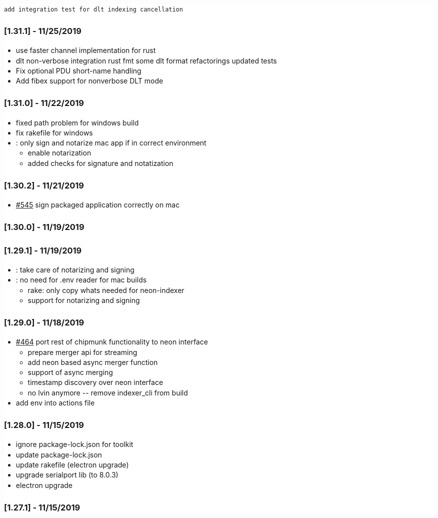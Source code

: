     add integration test for dlt indexing cancellation

### [1.31.1] - 11/25/2019

-   [](fix) use faster channel implementation for rust
-   [](refactor) dlt non-verbose integration
    rust fmt
    some dlt format refactorings
    updated tests
-   Fix optional PDU short-name handling
-   Add fibex support for nonverbose DLT mode

### [1.31.0] - 11/22/2019

-   [](fix) fixed path problem for windows build
-   [](fix) fix rakefile for windows
-   [](fix): only sign and notarize mac app if in correct environment
    -   enable notarization
    -   added checks for signature and notatization

### [1.30.2] - 11/21/2019

-   [#545](fix) sign packaged application correctly on mac

### [1.30.0] - 11/19/2019

### [1.29.1] - 11/19/2019

-   [](chore): take care of notarizing and signing
-   [](fix): no need for .env reader for mac builds
    -   rake: only copy whats needed for neon-indexer
    -   support for notarizing and signing

### [1.29.0] - 11/18/2019

-   [#464](feat) port rest of chipmunk functionality to neon interface
    -   prepare merger api for streaming
    -   add neon based async merger function
    -   support of async merging
    -   timestamp discovery over neon interface
    -   no lvin anymore -- remove indexer_cli from build
-   [](feat) add env into actions file

### [1.28.0] - 11/15/2019

-   [](feat) ignore package-lock.json for toolkit
-   [](feat) update package-lock.json
-   [](feat) update rakefile (electron upgrade)
-   [](feat) upgrade serialport lib (to 8.0.3)
-   [](feat) electron upgrade

### [1.27.1] - 11/15/2019
